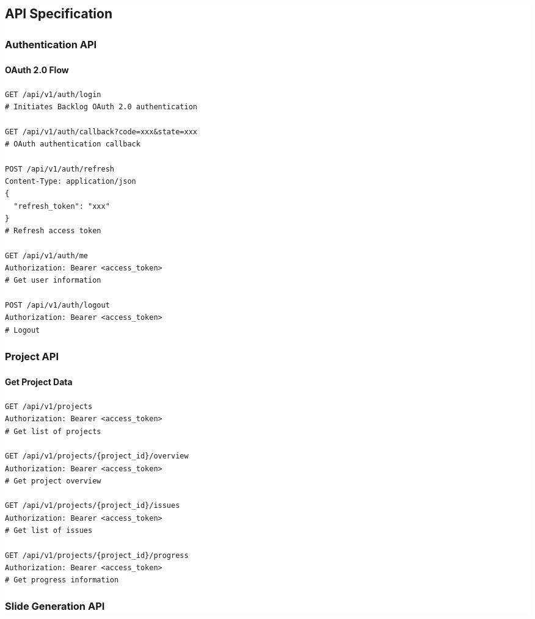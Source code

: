 ## API Specification

### Authentication API

#### OAuth 2.0 Flow
```http
GET /api/v1/auth/login
# Initiates Backlog OAuth 2.0 authentication

GET /api/v1/auth/callback?code=xxx&state=xxx
# OAuth authentication callback

POST /api/v1/auth/refresh
Content-Type: application/json
{
  "refresh_token": "xxx"
}
# Refresh access token

GET /api/v1/auth/me
Authorization: Bearer <access_token>
# Get user information

POST /api/v1/auth/logout
Authorization: Bearer <access_token>
# Logout
```

### Project API

#### Get Project Data
```http
GET /api/v1/projects
Authorization: Bearer <access_token>
# Get list of projects

GET /api/v1/projects/{project_id}/overview
Authorization: Bearer <access_token>
# Get project overview

GET /api/v1/projects/{project_id}/issues
Authorization: Bearer <access_token>
# Get list of issues

GET /api/v1/projects/{project_id}/progress
Authorization: Bearer <access_token>
# Get progress information
```

### Slide Generation API
